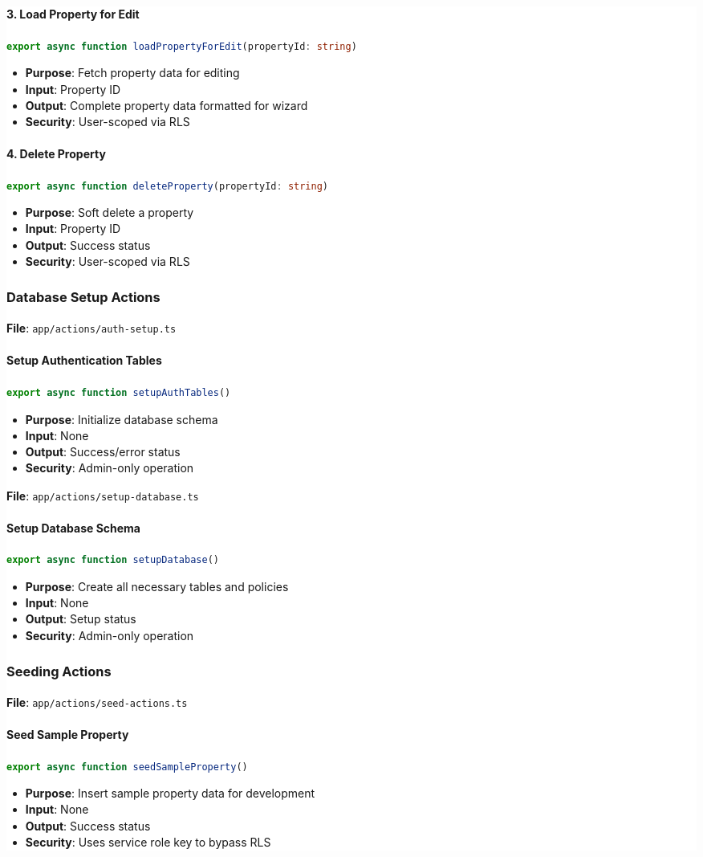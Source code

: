 #### 3. Load Property for Edit
```typescript
export async function loadPropertyForEdit(propertyId: string)
```
- **Purpose**: Fetch property data for editing
- **Input**: Property ID
- **Output**: Complete property data formatted for wizard
- **Security**: User-scoped via RLS

#### 4. Delete Property
```typescript
export async function deleteProperty(propertyId: string)
```
- **Purpose**: Soft delete a property
- **Input**: Property ID
- **Output**: Success status
- **Security**: User-scoped via RLS

### Database Setup Actions

**File**: `app/actions/auth-setup.ts`

#### Setup Authentication Tables
```typescript
export async function setupAuthTables()
```
- **Purpose**: Initialize database schema
- **Input**: None
- **Output**: Success/error status
- **Security**: Admin-only operation

**File**: `app/actions/setup-database.ts`

#### Setup Database Schema
```typescript
export async function setupDatabase()
```
- **Purpose**: Create all necessary tables and policies
- **Input**: None
- **Output**: Setup status
- **Security**: Admin-only operation

### Seeding Actions

**File**: `app/actions/seed-actions.ts`

#### Seed Sample Property
```typescript
export async function seedSampleProperty()
```
- **Purpose**: Insert sample property data for development
- **Input**: None
- **Output**: Success status
- **Security**: Uses service role key to bypass RLS
